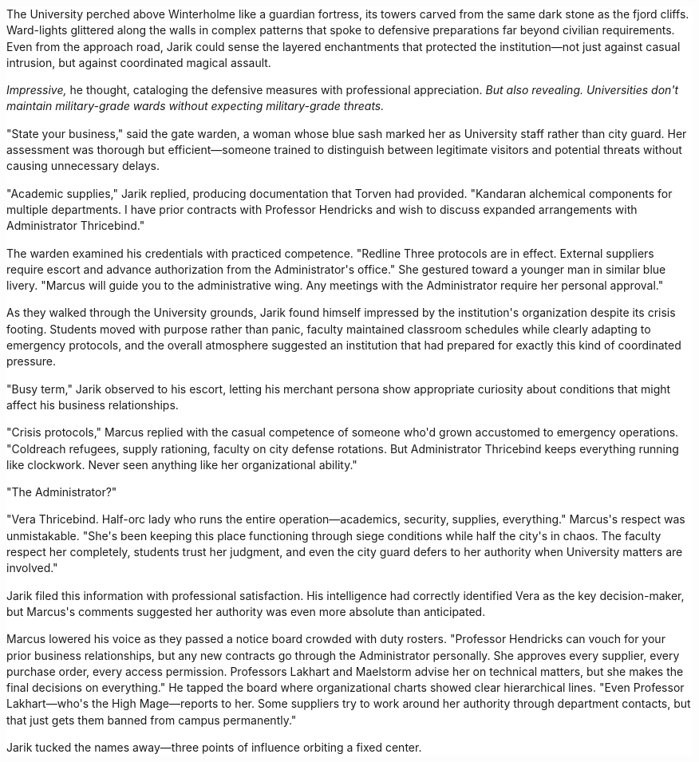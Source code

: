 The University perched above Winterholme like a guardian fortress, its towers carved from the same dark stone as the fjord cliffs. Ward-lights glittered along the walls in complex patterns that spoke to defensive preparations far beyond civilian requirements. Even from the approach road, Jarik could sense the layered enchantments that protected the institution—not just against casual intrusion, but against coordinated magical assault.

*Impressive,* he thought, cataloging the defensive measures with professional appreciation. *But also revealing. Universities don't maintain military-grade wards without expecting military-grade threats.*

"State your business," said the gate warden, a woman whose blue sash marked her as University staff rather than city guard. Her assessment was thorough but efficient—someone trained to distinguish between legitimate visitors and potential threats without causing unnecessary delays.

"Academic supplies," Jarik replied, producing documentation that Torven had provided. "Kandaran alchemical components for multiple departments. I have prior contracts with Professor Hendricks and wish to discuss expanded arrangements with Administrator Thricebind."

The warden examined his credentials with practiced competence. "Redline Three protocols are in effect. External suppliers require escort and advance authorization from the Administrator's office." She gestured toward a younger man in similar blue livery. "Marcus will guide you to the administrative wing. Any meetings with the Administrator require her personal approval."

As they walked through the University grounds, Jarik found himself impressed by the institution's organization despite its crisis footing. Students moved with purpose rather than panic, faculty maintained classroom schedules while clearly adapting to emergency protocols, and the overall atmosphere suggested an institution that had prepared for exactly this kind of coordinated pressure.

"Busy term," Jarik observed to his escort, letting his merchant persona show appropriate curiosity about conditions that might affect his business relationships.

"Crisis protocols," Marcus replied with the casual competence of someone who'd grown accustomed to emergency operations. "Coldreach refugees, supply rationing, faculty on city defense rotations. But Administrator Thricebind keeps everything running like clockwork. Never seen anything like her organizational ability."

"The Administrator?"

"Vera Thricebind. Half-orc lady who runs the entire operation—academics, security, supplies, everything." Marcus's respect was unmistakable. "She's been keeping this place functioning through siege conditions while half the city's in chaos. The faculty respect her completely, students trust her judgment, and even the city guard defers to her authority when University matters are involved."

Jarik filed this information with professional satisfaction. His intelligence had correctly identified Vera as the key decision-maker, but Marcus's comments suggested her authority was even more absolute than anticipated.

Marcus lowered his voice as they passed a notice board crowded with duty rosters. "Professor Hendricks can vouch for your prior business relationships, but any new contracts go through the Administrator personally. She approves every supplier, every purchase order, every access permission. Professors Lakhart and Maelstorm advise her on technical matters, but she makes the final decisions on everything." He tapped the board where organizational charts showed clear hierarchical lines. "Even Professor Lakhart—who's the High Mage—reports to her. Some suppliers try to work around her authority through department contacts, but that just gets them banned from campus permanently."

Jarik tucked the names away—three points of influence orbiting a fixed center.
